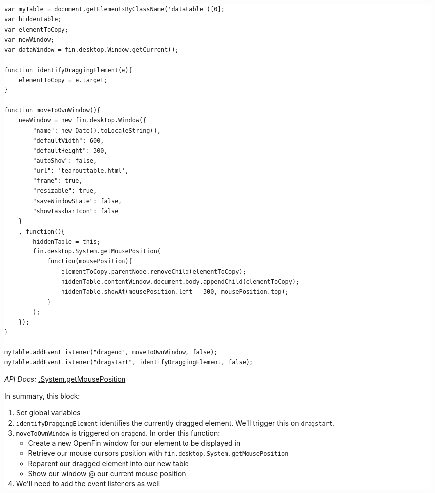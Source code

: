 ```javascrtipt
var myTable = document.getElementsByClassName('datatable')[0];
var hiddenTable;
var elementToCopy;
var newWindow;
var dataWindow = fin.desktop.Window.getCurrent();

function identifyDraggingElement(e){
    elementToCopy = e.target;
}

function moveToOwnWindow(){
    newWindow = new fin.desktop.Window({
        "name": new Date().toLocaleString(),
        "defaultWidth": 600,
        "defaultHeight": 300,
        "autoShow": false,
        "url": 'tearouttable.html',
        "frame": true,
        "resizable": true,
        "saveWindowState": false,
        "showTaskbarIcon": false
    }
    , function(){
        hiddenTable = this; 
        fin.desktop.System.getMousePosition(
            function(mousePosition){
                elementToCopy.parentNode.removeChild(elementToCopy);
                hiddenTable.contentWindow.document.body.appendChild(elementToCopy);
                hiddenTable.showAt(mousePosition.left - 300, mousePosition.top);
            }
        );
    });
}

myTable.addEventListener("dragend", moveToOwnWindow, false);
myTable.addEventListener("dragstart", identifyDraggingElement, false);
```
*API Docs:* [.System.getMousePosition](http://cdn.openfin.co/jsdocs/stable/fin.desktop.module_System.html#.getMousePosition)

In summary, this block:

1. Set global variables
2. `identifyDraggingElement` identifies the currently dragged element. We'll trigger this on `dragstart`.
3. `moveToOwnWindow` is triggered on `dragend`. In order this function:
    * Create a new OpenFin window for our element to be displayed in
    * Retrieve our mouse cursors position with `fin.desktop.System.getMousePosition`
    * Reparent our dragged element into our new table
    * Show our window @ our current mouse position 
4. We'll need to add the event listeners as well
